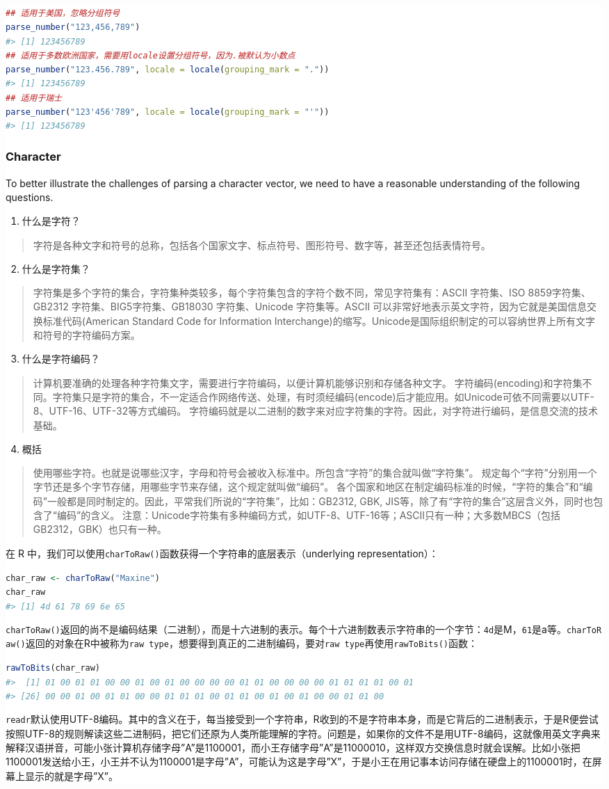 ```r
## 适用于美国，忽略分组符号
parse_number("123,456,789")
#> [1] 123456789
## 适用于多数欧洲国家，需要用locale设置分组符号，因为.被默认为小数点
parse_number("123.456.789", locale = locale(grouping_mark = "."))
#> [1] 123456789
## 适用于瑞士
parse_number("123'456'789", locale = locale(grouping_mark = "'"))
#> [1] 123456789
```

### Character

To better illustrate the challenges of parsing a character vector, we need to have a reasonable understanding of the following questions.    

1. 什么是字符？  

> 字符是各种文字和符号的总称，包括各个国家文字、标点符号、图形符号、数字等，甚至还包括表情符号。  

2. 什么是字符集？  

> 字符集是多个字符的集合，字符集种类较多，每个字符集包含的字符个数不同，常见字符集有：ASCII 字符集、ISO 8859字符集、GB2312 字符集、BIG5字符集、GB18030 字符集、Unicode 字符集等。ASCII 可以非常好地表示英文字符，因为它就是美国信息交换标准代码(American Standard Code for Information Interchange)的缩写。Unicode是国际组织制定的可以容纳世界上所有文字和符号的字符编码方案。   

3. 什么是字符编码？ 

>  计算机要准确的处理各种字符集文字，需要进行字符编码，以便计算机能够识别和存储各种文字。 字符编码(encoding)和字符集不同。字符集只是字符的集合，不一定适合作网络传送、处理，有时须经编码(encode)后才能应用。如Unicode可依不同需要以UTF-8、UTF-16、UTF-32等方式编码。 字符编码就是以二进制的数字来对应字符集的字符。因此，对字符进行编码，是信息交流的技术基础。

4. 概括  

> 使用哪些字符。也就是说哪些汉字，字母和符号会被收入标准中。所包含“字符”的集合就叫做“字符集”。 
规定每个“字符”分别用一个字节还是多个字节存储，用哪些字节来存储，这个规定就叫做“编码”。 各个国家和地区在制定编码标准的时候，“字符的集合”和“编码”一般都是同时制定的。因此，平常我们所说的“字符集”，比如：GB2312, GBK, JIS等，除了有“字符的集合”这层含义外，同时也包含了“编码”的含义。 
注意：Unicode字符集有多种编码方式，如UTF-8、UTF-16等；ASCII只有一种；大多数MBCS（包括GB2312，GBK）也只有一种。


在 R 中，我们可以使用`charToRaw()`函数获得一个字符串的底层表示（underlying representation）：  

```r
char_raw <- charToRaw("Maxine")
char_raw
#> [1] 4d 61 78 69 6e 65
```

`charToRaw()`返回的尚不是编码结果（二进制），而是十六进制的表示。每个十六进制数表示字符串的一个字节：`4d`是M，`61`是a等。`charToRaw()`返回的对象在R中被称为`raw type`，想要得到真正的二进制编码，要对`raw type`再使用`rawToBits()`函数：


```r
rawToBits(char_raw)
#>  [1] 01 00 01 01 00 00 01 00 01 00 00 00 00 01 01 00 00 00 00 01 01 01 01 00 01
#> [26] 00 00 01 00 01 01 00 00 01 01 01 00 01 01 00 01 00 01 00 00 01 01 00
```

`readr`默认使用UTF-8编码。其中的含义在于，每当接受到一个字符串，R收到的不是字符串本身，而是它背后的二进制表示，于是R便尝试按照UTF-8的规则解读这些二进制码，把它们还原为人类所能理解的字符。问题是，如果你的文件不是用UTF-8编码，这就像用英文字典来解释汉语拼音，可能小张计算机存储字母”A”是1100001，而小王存储字母”A”是11000010，这样双方交换信息时就会误解。比如小张把1100001发送给小王，小王并不认为1100001是字母”A”，可能认为这是字母”X”，于是小王在用记事本访问存储在硬盘上的1100001时，在屏幕上显示的就是字母”X”。

